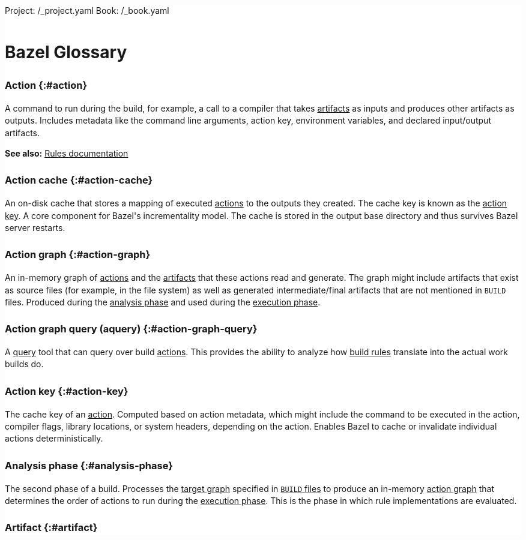Project: /_project.yaml
Book: /_book.yaml

# Bazel Glossary

### Action {:#action}

A command to run during the build, for example, a call to a compiler that takes
[artifacts](#artifact) as inputs and produces other artifacts as outputs.
Includes metadata like the command line arguments, action key, environment
variables, and declared input/output artifacts.

**See also:** [Rules documentation](/rules/rules#actions)

### Action cache {:#action-cache}

An on-disk cache that stores a mapping of executed [actions](#action) to the
outputs they created. The cache key is known as the [action key](#action-key). A
core component for Bazel's incrementality model. The cache is stored in the
output base directory and thus survives Bazel server restarts.

### Action graph {:#action-graph}

An in-memory graph of [actions](#action) and the [artifacts](#artifact) that
these actions read and generate. The graph might include artifacts that exist as
source files (for example, in the file system) as well as generated
intermediate/final artifacts that are not mentioned in `BUILD` files. Produced
during the [analysis phase](#analysis-phase) and used during the [execution
phase](#execution-phase).

### Action graph query (aquery) {:#action-graph-query}

A [query](#query-concept) tool that can query over build [actions](#action).
This provides the ability to analyze how [build rules](#rule) translate into the
actual work builds do.

### Action key {:#action-key}

The cache key of an [action](#action). Computed based on action metadata, which
might include the command to be executed in the action, compiler flags, library
locations, or system headers, depending on the action. Enables Bazel to cache or
invalidate individual actions deterministically.

### Analysis phase {:#analysis-phase}

The second phase of a build. Processes the [target graph](#target-graph)
specified in [`BUILD` files](#build-file) to produce an in-memory [action
graph](#action-graph) that determines the order of actions to run during the
[execution phase](#execution-phase). This is the phase in which rule
implementations are evaluated.

### Artifact {:#artifact}
